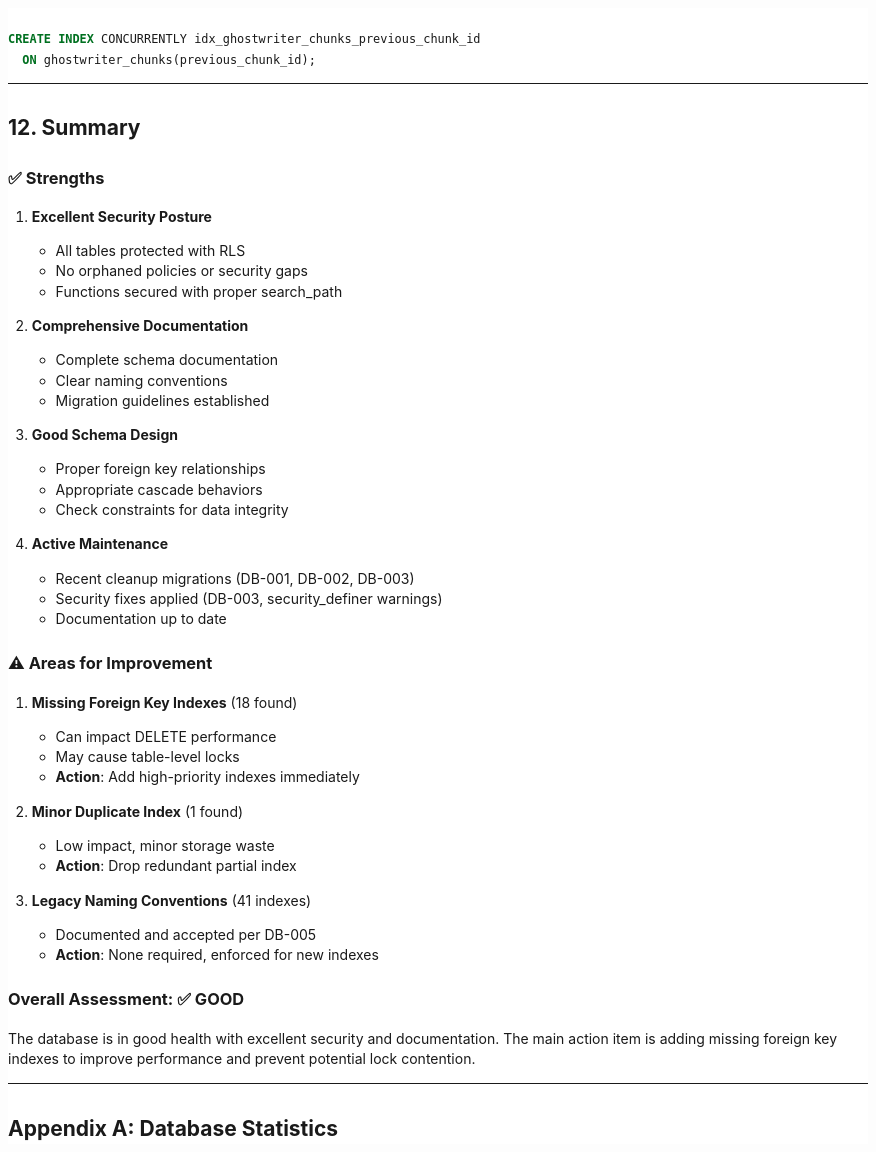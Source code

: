 ```sql

CREATE INDEX CONCURRENTLY idx_ghostwriter_chunks_previous_chunk_id
  ON ghostwriter_chunks(previous_chunk_id);
```

---

## 12. Summary

### ✅ Strengths

1. **Excellent Security Posture**
   - All tables protected with RLS
   - No orphaned policies or security gaps
   - Functions secured with proper search_path

2. **Comprehensive Documentation**
   - Complete schema documentation
   - Clear naming conventions
   - Migration guidelines established

3. **Good Schema Design**
   - Proper foreign key relationships
   - Appropriate cascade behaviors
   - Check constraints for data integrity

4. **Active Maintenance**
   - Recent cleanup migrations (DB-001, DB-002, DB-003)
   - Security fixes applied (DB-003, security_definer warnings)
   - Documentation up to date

### ⚠️ Areas for Improvement

1. **Missing Foreign Key Indexes** (18 found)
   - Can impact DELETE performance
   - May cause table-level locks
   - **Action**: Add high-priority indexes immediately

2. **Minor Duplicate Index** (1 found)
   - Low impact, minor storage waste
   - **Action**: Drop redundant partial index

3. **Legacy Naming Conventions** (41 indexes)
   - Documented and accepted per DB-005
   - **Action**: None required, enforced for new indexes

### Overall Assessment: ✅ GOOD

The database is in good health with excellent security and documentation. The main action item is adding missing foreign key indexes to improve performance and prevent potential lock contention.

---

## Appendix A: Database Statistics
